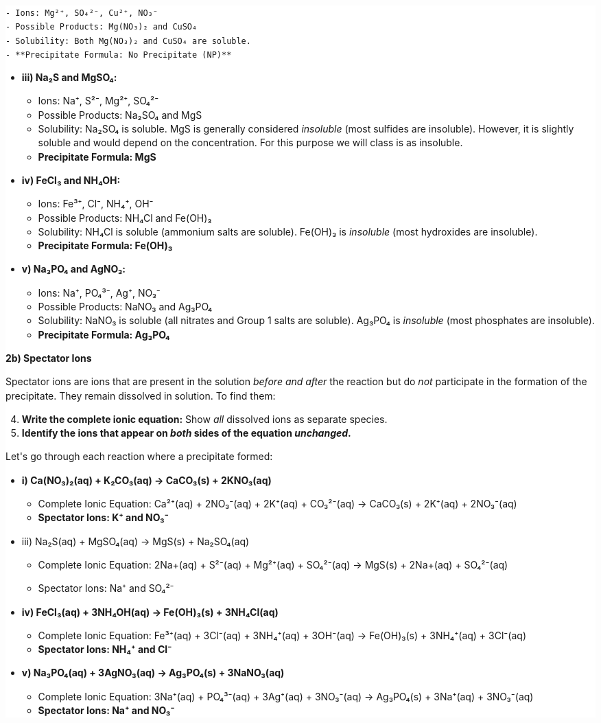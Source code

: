 	- Ions: Mg²⁺, SO₄²⁻, Cu²⁺, NO₃⁻
	- Possible Products: Mg(NO₃)₂ and CuSO₄
	- Solubility: Both Mg(NO₃)₂ and CuSO₄ are soluble.
	- **Precipitate Formula: No Precipitate (NP)**
- **iii) Na₂S and MgSO₄:**
	
	- Ions: Na⁺, S²⁻, Mg²⁺, SO₄²⁻
	- Possible Products: Na₂SO₄ and MgS
	- Solubility: Na₂SO₄ is soluble. MgS is generally considered _insoluble_ (most sulfides are insoluble). However, it is slightly soluble and would depend on the concentration. For this purpose we will class is as insoluble.
	- **Precipitate Formula: MgS**
- **iv) FeCl₃ and NH₄OH:**
	
	- Ions: Fe³⁺, Cl⁻, NH₄⁺, OH⁻
	- Possible Products: NH₄Cl and Fe(OH)₃
	- Solubility: NH₄Cl is soluble (ammonium salts are soluble). Fe(OH)₃ is _insoluble_ (most hydroxides are insoluble).
	- **Precipitate Formula: Fe(OH)₃**
- **v) Na₃PO₄ and AgNO₃:**
	
	- Ions: Na⁺, PO₄³⁻, Ag⁺, NO₃⁻
	- Possible Products: NaNO₃ and Ag₃PO₄
	- Solubility: NaNO₃ is soluble (all nitrates and Group 1 salts are soluble). Ag₃PO₄ is _insoluble_ (most phosphates are insoluble).
	- **Precipitate Formula: Ag₃PO₄**

**2b) Spectator Ions**

Spectator ions are ions that are present in the solution _before and after_ the reaction but do _not_ participate in the formation of the precipitate. They remain dissolved in solution. To find them:

4. **Write the complete ionic equation:** Show _all_ dissolved ions as separate species.
5. **Identify the ions that appear on _both_ sides of the equation _unchanged_.**

Let's go through each reaction where a precipitate formed:

- **i) Ca(NO₃)₂(aq) + K₂CO₃(aq) → CaCO₃(s) + 2KNO₃(aq)**
	
	- Complete Ionic Equation: Ca²⁺(aq) + 2NO₃⁻(aq) + 2K⁺(aq) + CO₃²⁻(aq) → CaCO₃(s) + 2K⁺(aq) + 2NO₃⁻(aq)
	- **Spectator Ions: K⁺ and NO₃⁻**
- iii) Na₂S(aq) + MgSO₄(aq) → MgS(s) + Na₂SO₄(aq)
	
	* Complete Ionic Equation: 2Na+(aq) + S²⁻(aq) + Mg²⁺(aq) + SO₄²⁻(aq) → MgS(s) + 2Na+(aq) + SO₄²⁻(aq)
	
	* Spectator Ions: Na⁺ and SO₄²⁻
		
- **iv) FeCl₃(aq) + 3NH₄OH(aq) → Fe(OH)₃(s) + 3NH₄Cl(aq)**
	
	- Complete Ionic Equation: Fe³⁺(aq) + 3Cl⁻(aq) + 3NH₄⁺(aq) + 3OH⁻(aq) → Fe(OH)₃(s) + 3NH₄⁺(aq) + 3Cl⁻(aq)
	- **Spectator Ions: NH₄⁺ and Cl⁻**
- **v) Na₃PO₄(aq) + 3AgNO₃(aq) → Ag₃PO₄(s) + 3NaNO₃(aq)**
	
	- Complete Ionic Equation: 3Na⁺(aq) + PO₄³⁻(aq) + 3Ag⁺(aq) + 3NO₃⁻(aq) → Ag₃PO₄(s) + 3Na⁺(aq) + 3NO₃⁻(aq)
	- **Spectator Ions: Na⁺ and NO₃⁻**
